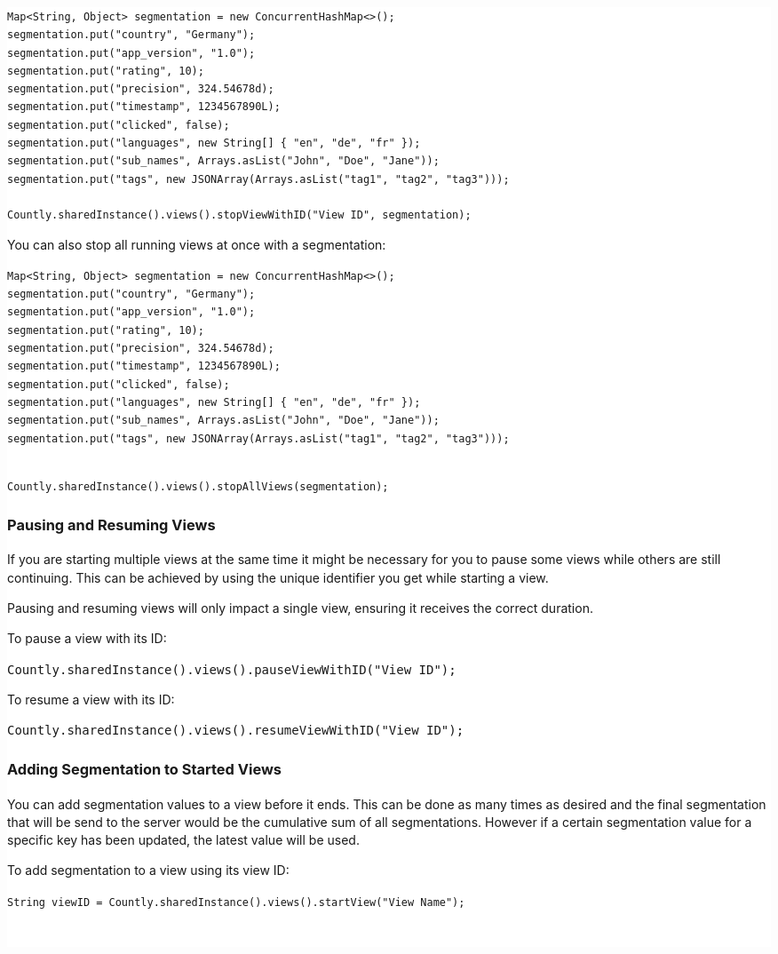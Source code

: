 <pre><code class="java">Map&lt;String, Object&gt; segmentation = new ConcurrentHashMap&lt;&gt;();
segmentation.put("country", "Germany");
segmentation.put("app_version", "1.0");
segmentation.put("rating", 10);
segmentation.put("precision", 324.54678d);
segmentation.put("timestamp", 1234567890L);
segmentation.put("clicked", false);
segmentation.put("languages", new String[] { "en", "de", "fr" });
segmentation.put("sub_names", Arrays.asList("John", "Doe", "Jane"));
segmentation.put("tags", new JSONArray(Arrays.asList("tag1", "tag2", "tag3")));

Countly.sharedInstance().views().stopViewWithID("View ID", segmentation);</code></pre>
<p>
  You can also stop all running views at once with a segmentation:
</p>
<pre><code class="java">Map&lt;String, Object&gt; segmentation = new ConcurrentHashMap&lt;&gt;();
segmentation.put("country", "Germany");
segmentation.put("app_version", "1.0");
segmentation.put("rating", 10);
segmentation.put("precision", 324.54678d);
segmentation.put("timestamp", 1234567890L);
segmentation.put("clicked", false);
segmentation.put("languages", new String[] { "en", "de", "fr" });
segmentation.put("sub_names", Arrays.asList("John", "Doe", "Jane"));
segmentation.put("tags", new JSONArray(Arrays.asList("tag1", "tag2", "tag3")));
  
Countly.sharedInstance().views().stopAllViews(segmentation);</code></pre>
<h3 id="h_01HHNYPKFGD5CC7SJECDWQ7EXB">Pausing and Resuming Views</h3>
<p>
  <span>If you are starting multiple views at the same time it might be necessary for you to pause some views while others are still continuing. This can be achieved by using the unique identifier you get while starting a view.</span>
</p>
<p>
  Pausing and resuming views will only impact a single view, ensuring it receives
  the correct duration.
</p>
<p>
  <span>To pause a view with its ID:</span>
</p>
<pre><span>Countly.sharedInstance().views().pauseViewWithID("View ID");</span></pre>
<p>
  <span style="font-weight: 400;">To resume a view with its ID:</span>
</p>
<pre><span style="font-weight: 400;"><span>Countly.sharedInstance().views().resumeViewWithID("View ID");</span></span></pre>
<h3 id="h_01HHNZEE94N9FH6GYZTR4A1H0M">Adding Segmentation to Started Views</h3>
<p>
  <span style="font-weight: 400;">You can add segmentation values to a view before it ends. This can be done as many times as desired and the final segmentation that will be send to the server would be the cumulative sum of all segmentations. However if a certain segmentation value for a specific key has been updated, the latest value will be used.</span>
</p>
<p>
  <span style="font-weight: 400;">To add segmentation to a view using its view ID:</span>
</p>
<pre><code class="java">String viewID = Countly.sharedInstance().views().startView("View Name");
